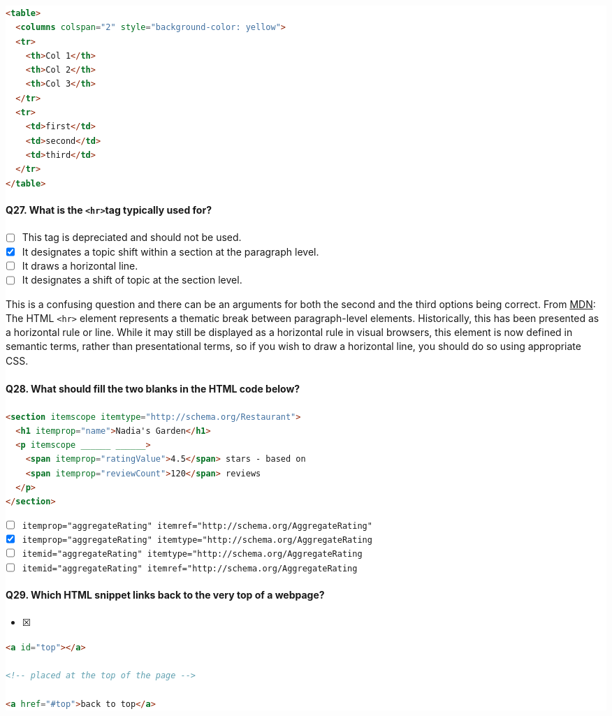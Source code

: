 ```markdown
<table>
  <columns colspan="2" style="background-color: yellow">
  <tr>
    <th>Col 1</th>
    <th>Col 2</th>
    <th>Col 3</th>
  </tr>
  <tr>
    <td>first</td>
    <td>second</td>
    <td>third</td>
  </tr>
</table>
```

#### Q27. What is the `<hr>`tag typically used for?

- [ ] This tag is depreciated and should not be used.
- [x] It designates a topic shift within a section at the paragraph level.
- [ ] It draws a horizontal line.
- [ ] It designates a shift of topic at the section level.

This is a confusing question and there can be an arguments for both the second and the third options being correct.
From [MDN](https://developer.mozilla.org/en-US/docs/Web/HTML/Element/hr): The HTML `<hr>` element represents a thematic break between paragraph-level elements. Historically, this has been presented as a horizontal rule or line. While it may still be displayed as a horizontal rule in visual browsers, this element is now defined in semantic terms, rather than presentational terms, so if you wish to draw a horizontal line, you should do so using appropriate CSS.

#### Q28. What should fill the two blanks in the HTML code below?

```markdown
<section itemscope itemtype="http://schema.org/Restaurant">
  <h1 itemprop="name">Nadia's Garden</h1>
  <p itemscope ______ ______>
    <span itemprop="ratingValue">4.5</span> stars - based on
    <span itemprop="reviewCount">120</span> reviews
  </p>
</section>
```

- [ ] `itemprop="aggregateRating" itemref="http://schema.org/AggregateRating"`
- [x] `itemprop="aggregateRating" itemtype="http://schema.org/AggregateRating`
- [ ] `itemid="aggregateRating" itemtype="http://schema.org/AggregateRating`
- [ ] `itemid="aggregateRating" itemref="http://schema.org/AggregateRating`

#### Q29. Which HTML snippet links back to the very top of a webpage?

- [x]

```markdown
<a id="top"></a>

<!-- placed at the top of the page -->

<a href="#top">back to top</a>
```
